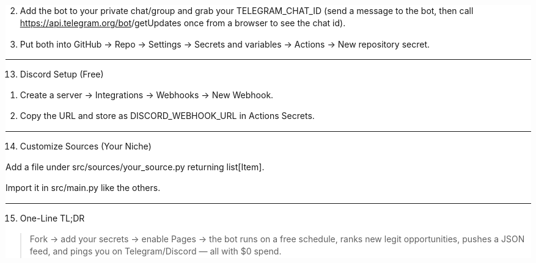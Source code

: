 
2. Add the bot to your private chat/group and grab your TELEGRAM_CHAT_ID (send a message to the bot, then call https://api.telegram.org/bot<token>/getUpdates once from a browser to see the chat id).


3. Put both into GitHub → Repo → Settings → Secrets and variables → Actions → New repository secret.




---

13) Discord Setup (Free)

1. Create a server → Integrations → Webhooks → New Webhook.


2. Copy the URL and store as DISCORD_WEBHOOK_URL in Actions Secrets.




---

14) Customize Sources (Your Niche)

Add a file under src/sources/your_source.py returning list[Item].

Import it in src/main.py like the others.



---

15) One-Line TL;DR

> Fork → add your secrets → enable Pages → the bot runs on a free schedule, ranks new legit opportunities, pushes a JSON feed, and pings you on Telegram/Discord — all with $0 spend.



